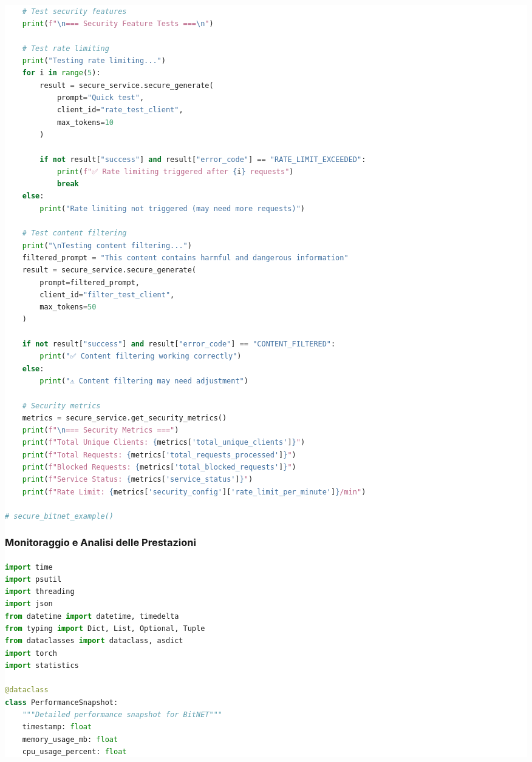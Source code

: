 ```python
    # Test security features
    print(f"\n=== Security Feature Tests ===\n")
    
    # Test rate limiting
    print("Testing rate limiting...")
    for i in range(5):
        result = secure_service.secure_generate(
            prompt="Quick test",
            client_id="rate_test_client",
            max_tokens=10
        )
        
        if not result["success"] and result["error_code"] == "RATE_LIMIT_EXCEEDED":
            print(f"✅ Rate limiting triggered after {i} requests")
            break
    else:
        print("Rate limiting not triggered (may need more requests)")
    
    # Test content filtering
    print("\nTesting content filtering...")
    filtered_prompt = "This content contains harmful and dangerous information"
    result = secure_service.secure_generate(
        prompt=filtered_prompt,
        client_id="filter_test_client",
        max_tokens=50
    )
    
    if not result["success"] and result["error_code"] == "CONTENT_FILTERED":
        print("✅ Content filtering working correctly")
    else:
        print("⚠️ Content filtering may need adjustment")
    
    # Security metrics
    metrics = secure_service.get_security_metrics()
    print(f"\n=== Security Metrics ===")
    print(f"Total Unique Clients: {metrics['total_unique_clients']}")
    print(f"Total Requests: {metrics['total_requests_processed']}")
    print(f"Blocked Requests: {metrics['total_blocked_requests']}")
    print(f"Service Status: {metrics['service_status']}")
    print(f"Rate Limit: {metrics['security_config']['rate_limit_per_minute']}/min")

# secure_bitnet_example()
```

### Monitoraggio e Analisi delle Prestazioni

```python
import time
import psutil
import threading
import json
from datetime import datetime, timedelta
from typing import Dict, List, Optional, Tuple
from dataclasses import dataclass, asdict
import torch
import statistics

@dataclass
class PerformanceSnapshot:
    """Detailed performance snapshot for BitNET"""
    timestamp: float
    memory_usage_mb: float
    cpu_usage_percent: float
```